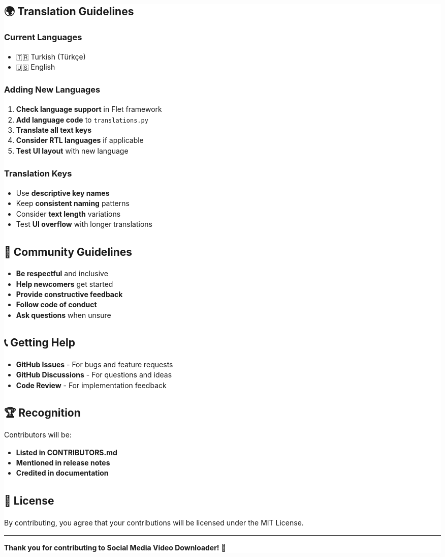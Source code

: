 ## 🌍 Translation Guidelines

### Current Languages
- 🇹🇷 Turkish (Türkçe)
- 🇺🇸 English

### Adding New Languages

1. **Check language support** in Flet framework
2. **Add language code** to `translations.py`
3. **Translate all text keys**
4. **Consider RTL languages** if applicable
5. **Test UI layout** with new language

### Translation Keys

- Use **descriptive key names**
- Keep **consistent naming** patterns
- Consider **text length** variations
- Test **UI overflow** with longer translations

## 🤝 Community Guidelines

- **Be respectful** and inclusive
- **Help newcomers** get started
- **Provide constructive feedback**
- **Follow code of conduct**
- **Ask questions** when unsure

## 📞 Getting Help

- **GitHub Issues** - For bugs and feature requests
- **GitHub Discussions** - For questions and ideas
- **Code Review** - For implementation feedback

## 🏆 Recognition

Contributors will be:
- **Listed in CONTRIBUTORS.md**
- **Mentioned in release notes**
- **Credited in documentation**

## 📄 License

By contributing, you agree that your contributions will be licensed under the MIT License.

---

**Thank you for contributing to Social Media Video Downloader!** 🎉